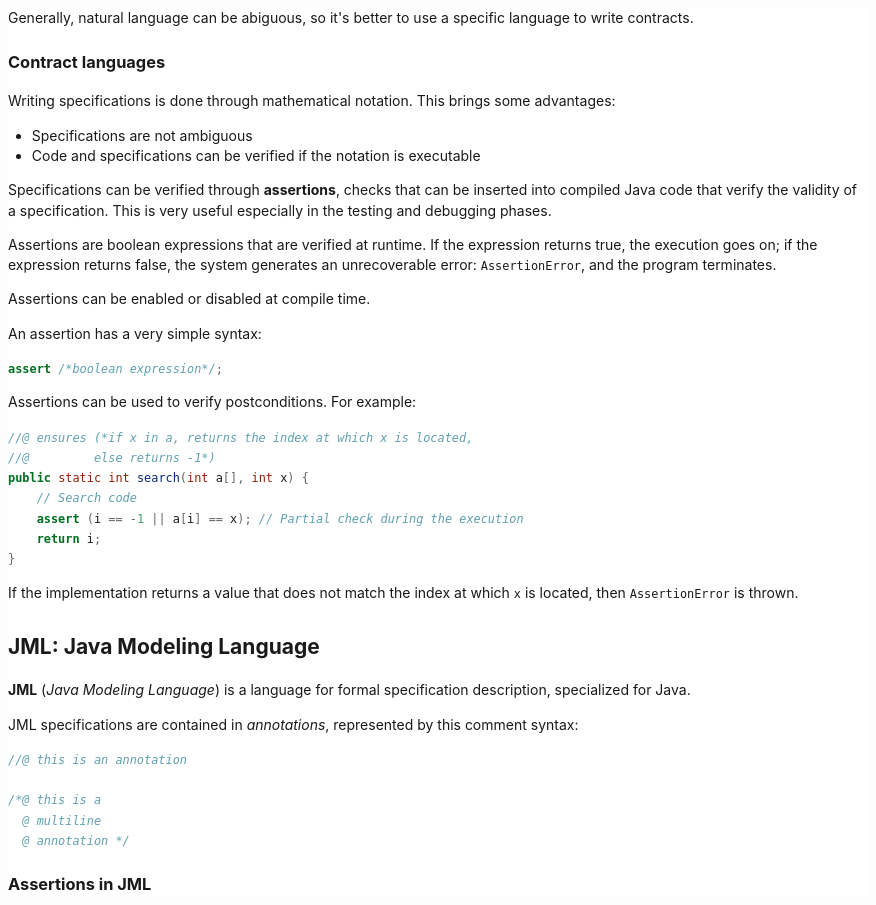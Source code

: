 Generally, natural language can be abiguous, so it's better to use a specific language to write contracts.

### Contract languages

Writing specifications is done through mathematical notation. This brings some advantages:

- Specifications are not ambiguous
- Code and specifications can be verified if the notation is executable

Specifications can be verified through **assertions**, checks that can be inserted into compiled Java code that verify the validity of a specification. This is very useful especially in the testing and debugging phases.

Assertions are boolean expressions that are verified at runtime. If the expression returns true, the execution goes on; if the expression returns false, the system generates an unrecoverable error: `AssertionError`, and the program terminates.

Assertions can be enabled or disabled at compile time.

An assertion has a very simple syntax:

```java
assert /*boolean expression*/;
```

Assertions can be used to verify postconditions. For example:

```java
//@ ensures (*if x in a, returns the index at which x is located,
//@         else returns -1*)
public static int search(int a[], int x) {
	// Search code
	assert (i == -1 || a[i] == x); // Partial check during the execution
	return i;
}
```

If the implementation returns a value that does not match the index at which `x` is located, then `AssertionError` is thrown.

## JML: Java Modeling Language

**JML** (*Java Modeling Language*) is a language for formal specification description, specialized for Java.

JML specifications are contained in *annotations*, represented by this comment syntax:

```java
//@ this is an annotation

/*@ this is a
  @ multiline
  @ annotation */
```

### Assertions in JML
